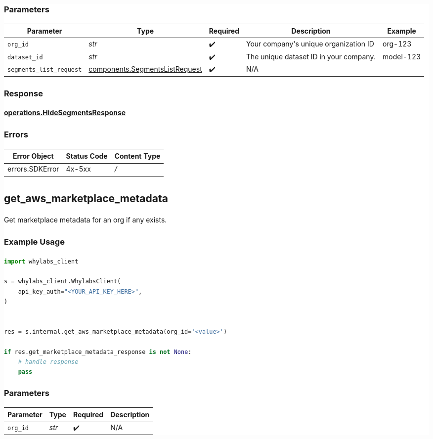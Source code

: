 ```python

```

### Parameters

| Parameter                                                                        | Type                                                                             | Required                                                                         | Description                                                                      | Example                                                                          |
| -------------------------------------------------------------------------------- | -------------------------------------------------------------------------------- | -------------------------------------------------------------------------------- | -------------------------------------------------------------------------------- | -------------------------------------------------------------------------------- |
| `org_id`                                                                         | *str*                                                                            | :heavy_check_mark:                                                               | Your company's unique organization ID                                            | org-123                                                                          |
| `dataset_id`                                                                     | *str*                                                                            | :heavy_check_mark:                                                               | The unique dataset ID in your company.                                           | model-123                                                                        |
| `segments_list_request`                                                          | [components.SegmentsListRequest](../../models/components/segmentslistrequest.md) | :heavy_check_mark:                                                               | N/A                                                                              |                                                                                  |


### Response

**[operations.HideSegmentsResponse](../../models/operations/hidesegmentsresponse.md)**
### Errors

| Error Object    | Status Code     | Content Type    |
| --------------- | --------------- | --------------- |
| errors.SDKError | 4x-5xx          | */*             |

## get_aws_marketplace_metadata

Get marketplace metadata for an org if any exists.

### Example Usage

```python
import whylabs_client

s = whylabs_client.WhylabsClient(
    api_key_auth="<YOUR_API_KEY_HERE>",
)


res = s.internal.get_aws_marketplace_metadata(org_id='<value>')

if res.get_marketplace_metadata_response is not None:
    # handle response
    pass

```

### Parameters

| Parameter          | Type               | Required           | Description        |
| ------------------ | ------------------ | ------------------ | ------------------ |
| `org_id`           | *str*              | :heavy_check_mark: | N/A                |
